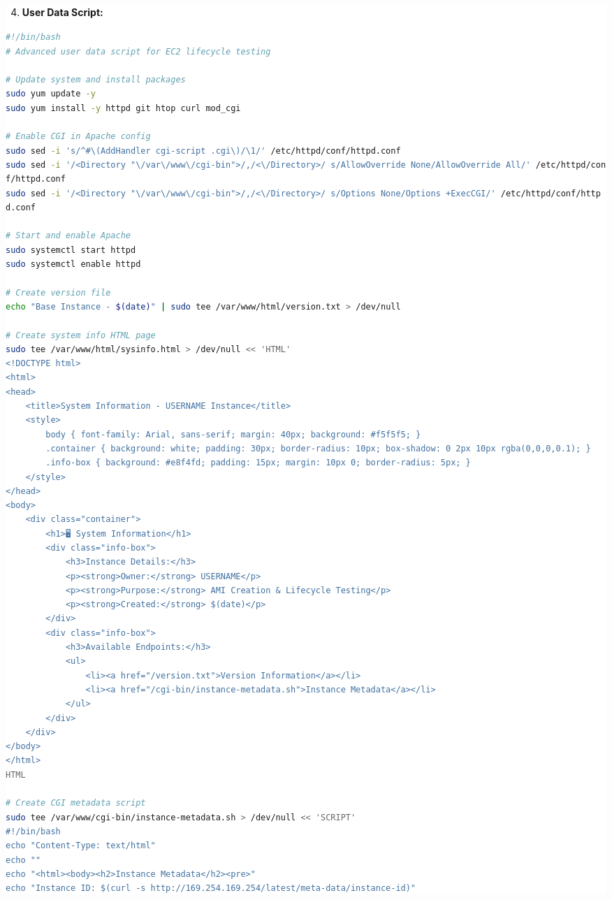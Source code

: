 4. **User Data Script:**
```bash
#!/bin/bash
# Advanced user data script for EC2 lifecycle testing

# Update system and install packages
sudo yum update -y
sudo yum install -y httpd git htop curl mod_cgi

# Enable CGI in Apache config
sudo sed -i 's/^#\(AddHandler cgi-script .cgi\)/\1/' /etc/httpd/conf/httpd.conf
sudo sed -i '/<Directory "\/var\/www\/cgi-bin">/,/<\/Directory>/ s/AllowOverride None/AllowOverride All/' /etc/httpd/conf/httpd.conf
sudo sed -i '/<Directory "\/var\/www\/cgi-bin">/,/<\/Directory>/ s/Options None/Options +ExecCGI/' /etc/httpd/conf/httpd.conf

# Start and enable Apache
sudo systemctl start httpd
sudo systemctl enable httpd

# Create version file
echo "Base Instance - $(date)" | sudo tee /var/www/html/version.txt > /dev/null

# Create system info HTML page
sudo tee /var/www/html/sysinfo.html > /dev/null << 'HTML'
<!DOCTYPE html>
<html>
<head>
    <title>System Information - USERNAME Instance</title>
    <style>
        body { font-family: Arial, sans-serif; margin: 40px; background: #f5f5f5; }
        .container { background: white; padding: 30px; border-radius: 10px; box-shadow: 0 2px 10px rgba(0,0,0,0.1); }
        .info-box { background: #e8f4fd; padding: 15px; margin: 10px 0; border-radius: 5px; }
    </style>
</head>
<body>
    <div class="container">
        <h1>🖥️ System Information</h1>
        <div class="info-box">
            <h3>Instance Details:</h3>
            <p><strong>Owner:</strong> USERNAME</p>
            <p><strong>Purpose:</strong> AMI Creation & Lifecycle Testing</p>
            <p><strong>Created:</strong> $(date)</p>
        </div>
        <div class="info-box">
            <h3>Available Endpoints:</h3>
            <ul>
                <li><a href="/version.txt">Version Information</a></li>
                <li><a href="/cgi-bin/instance-metadata.sh">Instance Metadata</a></li>
            </ul>
        </div>
    </div>
</body>
</html>
HTML

# Create CGI metadata script
sudo tee /var/www/cgi-bin/instance-metadata.sh > /dev/null << 'SCRIPT'
#!/bin/bash
echo "Content-Type: text/html"
echo ""
echo "<html><body><h2>Instance Metadata</h2><pre>"
echo "Instance ID: $(curl -s http://169.254.169.254/latest/meta-data/instance-id)"
```